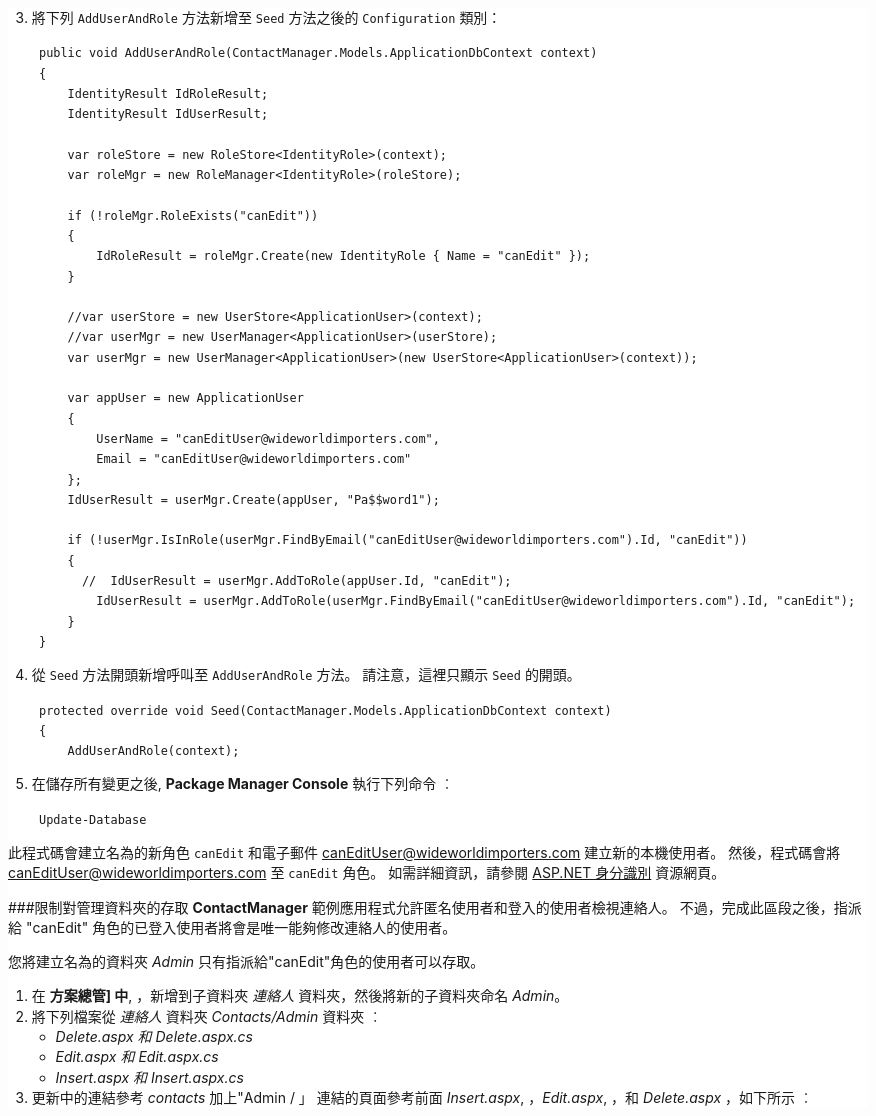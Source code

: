 3. 將下列 `AddUserAndRole` 方法新增至 `Seed` 方法之後的 `Configuration` 類別：  

        public void AddUserAndRole(ContactManager.Models.ApplicationDbContext context)
        {
            IdentityResult IdRoleResult;
            IdentityResult IdUserResult;
        
            var roleStore = new RoleStore<IdentityRole>(context);
            var roleMgr = new RoleManager<IdentityRole>(roleStore);
        
            if (!roleMgr.RoleExists("canEdit"))
            {
                IdRoleResult = roleMgr.Create(new IdentityRole { Name = "canEdit" });
            }
        
            //var userStore = new UserStore<ApplicationUser>(context);
            //var userMgr = new UserManager<ApplicationUser>(userStore);
            var userMgr = new UserManager<ApplicationUser>(new UserStore<ApplicationUser>(context));
        
            var appUser = new ApplicationUser
            {
                UserName = "canEditUser@wideworldimporters.com",
                Email = "canEditUser@wideworldimporters.com"
            };
            IdUserResult = userMgr.Create(appUser, "Pa$$word1");
        
            if (!userMgr.IsInRole(userMgr.FindByEmail("canEditUser@wideworldimporters.com").Id, "canEdit"))
            {
              //  IdUserResult = userMgr.AddToRole(appUser.Id, "canEdit");
                IdUserResult = userMgr.AddToRole(userMgr.FindByEmail("canEditUser@wideworldimporters.com").Id, "canEdit");
            }
        }

4. 從 `Seed` 方法開頭新增呼叫至 `AddUserAndRole` 方法。 請注意，這裡只顯示 `Seed` 的開頭。  

        protected override void Seed(ContactManager.Models.ApplicationDbContext context)
        {
            AddUserAndRole(context);

5. 在儲存所有變更之後, **Package Manager Console** 執行下列命令 ︰  

        Update-Database

此程式碼會建立名為的新角色 `canEdit` 和電子郵件 canEditUser@wideworldimporters.com 建立新的本機使用者。 然後，程式碼會將 canEditUser@wideworldimporters.com 至 `canEdit` 角色。 如需詳細資訊，請參閱 [ASP.NET 身分識別](http://www.asp.net/identity) 資源網頁。  

###限制對管理資料夾的存取 
 **ContactManager** 範例應用程式允許匿名使用者和登入的使用者檢視連絡人。 不過，完成此區段之後，指派給 "canEdit" 角色的已登入使用者將會是唯一能夠修改連絡人的使用者。

您將建立名為的資料夾 *Admin* 只有指派給"canEdit"角色的使用者可以存取。

1. 在 **方案總管] 中**, ，新增到子資料夾 *連絡人* 資料夾，然後將新的子資料夾命名 *Admin*。
2. 將下列檔案從 *連絡人* 資料夾 *Contacts/Admin* 資料夾 ︰  
    - *Delete.aspx *和* Delete.aspx.cs*
    - *Edit.aspx *和* Edit.aspx.cs*
    - *Insert.aspx *和* Insert.aspx.cs*
3. 更新中的連結參考 *contacts* 加上"Admin / 」 連結的頁面參考前面 *Insert.aspx*, ，*Edit.aspx*, ，和 *Delete.aspx* ，如下所示 ︰  
